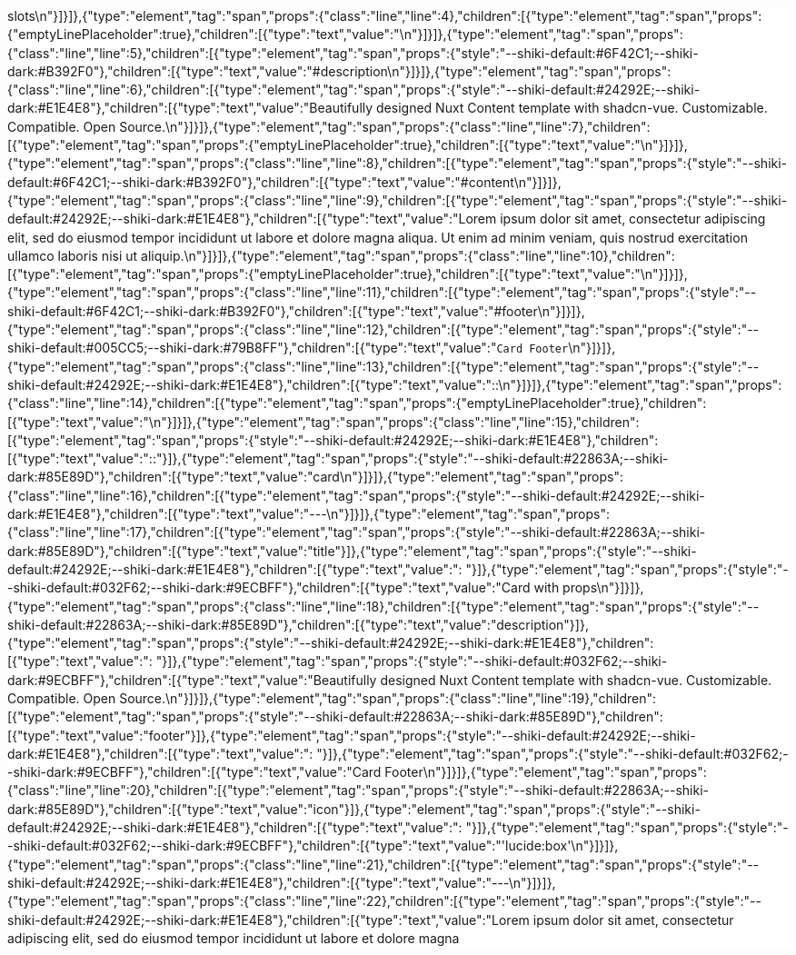 slots\n"}]}]},{"type":"element","tag":"span","props":{"class":"line","line":4},"children":[{"type":"element","tag":"span","props":{"emptyLinePlaceholder":true},"children":[{"type":"text","value":"\n"}]}]},{"type":"element","tag":"span","props":{"class":"line","line":5},"children":[{"type":"element","tag":"span","props":{"style":"--shiki-default:#6F42C1;--shiki-dark:#B392F0"},"children":[{"type":"text","value":"#description\n"}]}]},{"type":"element","tag":"span","props":{"class":"line","line":6},"children":[{"type":"element","tag":"span","props":{"style":"--shiki-default:#24292E;--shiki-dark:#E1E4E8"},"children":[{"type":"text","value":"Beautifully designed Nuxt Content template with shadcn-vue. Customizable. Compatible. Open Source.\n"}]}]},{"type":"element","tag":"span","props":{"class":"line","line":7},"children":[{"type":"element","tag":"span","props":{"emptyLinePlaceholder":true},"children":[{"type":"text","value":"\n"}]}]},{"type":"element","tag":"span","props":{"class":"line","line":8},"children":[{"type":"element","tag":"span","props":{"style":"--shiki-default:#6F42C1;--shiki-dark:#B392F0"},"children":[{"type":"text","value":"#content\n"}]}]},{"type":"element","tag":"span","props":{"class":"line","line":9},"children":[{"type":"element","tag":"span","props":{"style":"--shiki-default:#24292E;--shiki-dark:#E1E4E8"},"children":[{"type":"text","value":"Lorem ipsum dolor sit amet, consectetur adipiscing elit, sed do eiusmod tempor incididunt ut labore et dolore magna aliqua. Ut enim ad minim veniam, quis nostrud exercitation ullamco laboris nisi ut aliquip.\n"}]}]},{"type":"element","tag":"span","props":{"class":"line","line":10},"children":[{"type":"element","tag":"span","props":{"emptyLinePlaceholder":true},"children":[{"type":"text","value":"\n"}]}]},{"type":"element","tag":"span","props":{"class":"line","line":11},"children":[{"type":"element","tag":"span","props":{"style":"--shiki-default:#6F42C1;--shiki-dark:#B392F0"},"children":[{"type":"text","value":"#footer\n"}]}]},{"type":"element","tag":"span","props":{"class":"line","line":12},"children":[{"type":"element","tag":"span","props":{"style":"--shiki-default:#005CC5;--shiki-dark:#79B8FF"},"children":[{"type":"text","value":"`Card Footer`\n"}]}]},{"type":"element","tag":"span","props":{"class":"line","line":13},"children":[{"type":"element","tag":"span","props":{"style":"--shiki-default:#24292E;--shiki-dark:#E1E4E8"},"children":[{"type":"text","value":"::\n"}]}]},{"type":"element","tag":"span","props":{"class":"line","line":14},"children":[{"type":"element","tag":"span","props":{"emptyLinePlaceholder":true},"children":[{"type":"text","value":"\n"}]}]},{"type":"element","tag":"span","props":{"class":"line","line":15},"children":[{"type":"element","tag":"span","props":{"style":"--shiki-default:#24292E;--shiki-dark:#E1E4E8"},"children":[{"type":"text","value":"::"}]},{"type":"element","tag":"span","props":{"style":"--shiki-default:#22863A;--shiki-dark:#85E89D"},"children":[{"type":"text","value":"card\n"}]}]},{"type":"element","tag":"span","props":{"class":"line","line":16},"children":[{"type":"element","tag":"span","props":{"style":"--shiki-default:#24292E;--shiki-dark:#E1E4E8"},"children":[{"type":"text","value":"---\n"}]}]},{"type":"element","tag":"span","props":{"class":"line","line":17},"children":[{"type":"element","tag":"span","props":{"style":"--shiki-default:#22863A;--shiki-dark:#85E89D"},"children":[{"type":"text","value":"title"}]},{"type":"element","tag":"span","props":{"style":"--shiki-default:#24292E;--shiki-dark:#E1E4E8"},"children":[{"type":"text","value":": "}]},{"type":"element","tag":"span","props":{"style":"--shiki-default:#032F62;--shiki-dark:#9ECBFF"},"children":[{"type":"text","value":"Card with props\n"}]}]},{"type":"element","tag":"span","props":{"class":"line","line":18},"children":[{"type":"element","tag":"span","props":{"style":"--shiki-default:#22863A;--shiki-dark:#85E89D"},"children":[{"type":"text","value":"description"}]},{"type":"element","tag":"span","props":{"style":"--shiki-default:#24292E;--shiki-dark:#E1E4E8"},"children":[{"type":"text","value":": "}]},{"type":"element","tag":"span","props":{"style":"--shiki-default:#032F62;--shiki-dark:#9ECBFF"},"children":[{"type":"text","value":"Beautifully designed Nuxt Content template with shadcn-vue. Customizable. Compatible. Open Source.\n"}]}]},{"type":"element","tag":"span","props":{"class":"line","line":19},"children":[{"type":"element","tag":"span","props":{"style":"--shiki-default:#22863A;--shiki-dark:#85E89D"},"children":[{"type":"text","value":"footer"}]},{"type":"element","tag":"span","props":{"style":"--shiki-default:#24292E;--shiki-dark:#E1E4E8"},"children":[{"type":"text","value":": "}]},{"type":"element","tag":"span","props":{"style":"--shiki-default:#032F62;--shiki-dark:#9ECBFF"},"children":[{"type":"text","value":"Card Footer\n"}]}]},{"type":"element","tag":"span","props":{"class":"line","line":20},"children":[{"type":"element","tag":"span","props":{"style":"--shiki-default:#22863A;--shiki-dark:#85E89D"},"children":[{"type":"text","value":"icon"}]},{"type":"element","tag":"span","props":{"style":"--shiki-default:#24292E;--shiki-dark:#E1E4E8"},"children":[{"type":"text","value":": "}]},{"type":"element","tag":"span","props":{"style":"--shiki-default:#032F62;--shiki-dark:#9ECBFF"},"children":[{"type":"text","value":"'lucide:box'\n"}]}]},{"type":"element","tag":"span","props":{"class":"line","line":21},"children":[{"type":"element","tag":"span","props":{"style":"--shiki-default:#24292E;--shiki-dark:#E1E4E8"},"children":[{"type":"text","value":"---\n"}]}]},{"type":"element","tag":"span","props":{"class":"line","line":22},"children":[{"type":"element","tag":"span","props":{"style":"--shiki-default:#24292E;--shiki-dark:#E1E4E8"},"children":[{"type":"text","value":"Lorem ipsum dolor sit amet, consectetur adipiscing elit, sed do eiusmod tempor incididunt ut labore et dolore magna